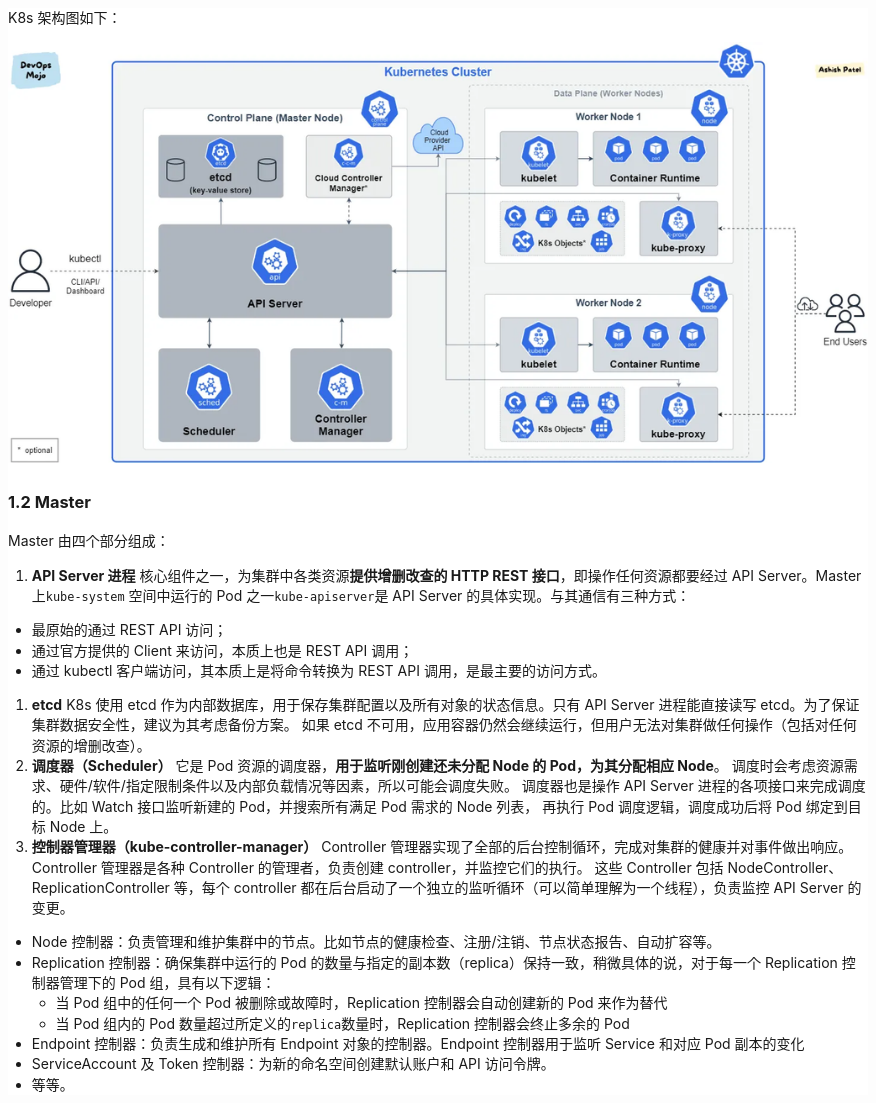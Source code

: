 K8s 架构图如下：

![image](https://github.com/VioletEvergardenZz/K8S/blob/main/K8S/k8s-arch.jpg)

### 1.2 Master

Master 由四个部分组成：

1. **API Server 进程**
   核心组件之一，为集群中各类资源**提供增删改查的 HTTP REST 接口**，即操作任何资源都要经过 API Server。Master 上`kube-system` 空间中运行的 Pod 之一`kube-apiserver`是 API Server 的具体实现。与其通信有三种方式：

- 最原始的通过 REST API 访问；
- 通过官方提供的 Client 来访问，本质上也是 REST API 调用；
- 通过 kubectl 客户端访问，其本质上是将命令转换为 REST API 调用，是最主要的访问方式。

1. **etcd**
   K8s 使用 etcd 作为内部数据库，用于保存集群配置以及所有对象的状态信息。只有 API Server 进程能直接读写 etcd。为了保证集群数据安全性，建议为其考虑备份方案。 如果 etcd 不可用，应用容器仍然会继续运行，但用户无法对集群做任何操作（包括对任何资源的增删改查）。
2. **调度器（Scheduler）**
   它是 Pod 资源的调度器，**用于监听刚创建还未分配 Node 的 Pod，为其分配相应 Node**。 调度时会考虑资源需求、硬件/软件/指定限制条件以及内部负载情况等因素，所以可能会调度失败。 调度器也是操作 API Server 进程的各项接口来完成调度的。比如 Watch 接口监听新建的 Pod，并搜索所有满足 Pod 需求的 Node 列表， 再执行 Pod 调度逻辑，调度成功后将 Pod 绑定到目标 Node 上。
3. **控制器管理器（kube-controller-manager）**
   Controller 管理器实现了全部的后台控制循环，完成对集群的健康并对事件做出响应。Controller 管理器是各种 Controller 的管理者，负责创建 controller，并监控它们的执行。 这些 Controller 包括 NodeController、ReplicationController 等，每个 controller 都在后台启动了一个独立的监听循环（可以简单理解为一个线程），负责监控 API Server 的变更。

- Node 控制器：负责管理和维护集群中的节点。比如节点的健康检查、注册/注销、节点状态报告、自动扩容等。
- Replication 控制器：确保集群中运行的 Pod 的数量与指定的副本数（replica）保持一致，稍微具体的说，对于每一个 Replication 控制器管理下的 Pod 组，具有以下逻辑：
  - 当 Pod 组中的任何一个 Pod 被删除或故障时，Replication 控制器会自动创建新的 Pod 来作为替代
  - 当 Pod 组内的 Pod 数量超过所定义的`replica`数量时，Replication 控制器会终止多余的 Pod
- Endpoint 控制器：负责生成和维护所有 Endpoint 对象的控制器。Endpoint 控制器用于监听 Service 和对应 Pod 副本的变化
- ServiceAccount 及 Token 控制器：为新的命名空间创建默认账户和 API 访问令牌。
- 等等。
